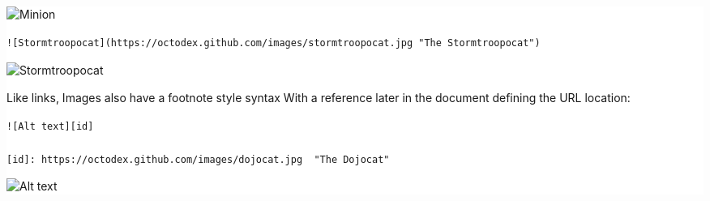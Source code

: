![Minion](https://octodex.github.com/images/minion.png)

    ![Stormtroopocat](https://octodex.github.com/images/stormtroopocat.jpg "The Stormtroopocat")

![Stormtroopocat](https://octodex.github.com/images/stormtroopocat.jpg "The Stormtroopocat")

Like links, Images also have a footnote style syntax
With a reference later in the document defining the URL location:

    ![Alt text][id]

    [id]: https://octodex.github.com/images/dojocat.jpg  "The Dojocat"

![Alt text][id]

[id]: https://octodex.github.com/images/dojocat.jpg  "The Dojocat"
